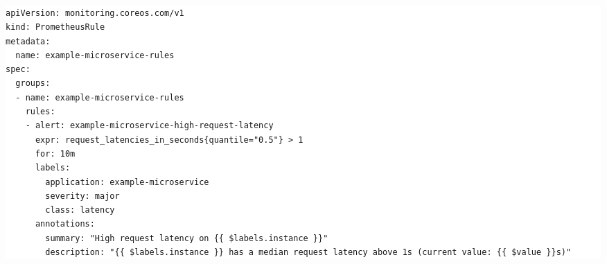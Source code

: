 <div class="sourceCodeWithoutLabel">

```
apiVersion: monitoring.coreos.com/v1
kind: PrometheusRule
metadata:
  name: example-microservice-rules
spec:
  groups:
  - name: example-microservice-rules
    rules:
    - alert: example-microservice-high-request-latency
      expr: request_latencies_in_seconds{quantile="0.5"} > 1
      for: 10m 
      labels:
        application: example-microservice
        severity: major
        class: latency
      annotations:
        summary: "High request latency on {{ $labels.instance }}"
        description: "{{ $labels.instance }} has a median request latency above 1s (current value: {{ $value }}s)"
```
</div>
